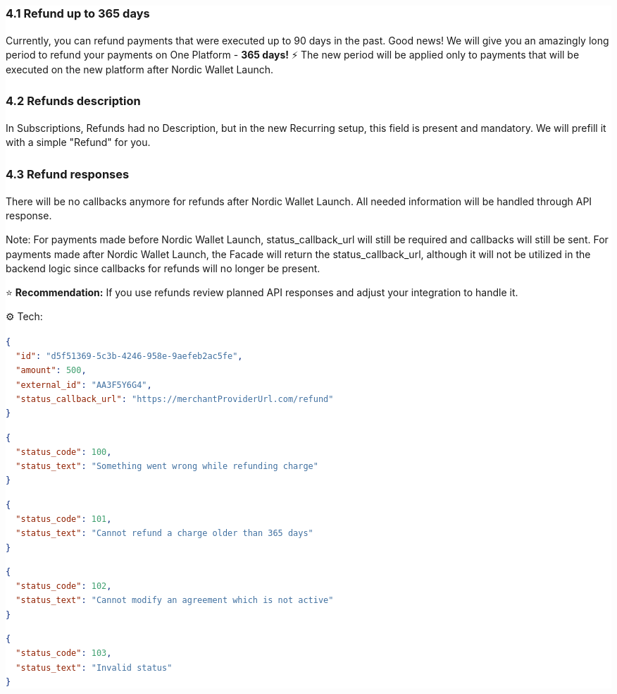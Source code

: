 ### 4.1 Refund up to 365 days
Currently, you can refund payments that were executed up to 90 days in the past. Good news! We will give you an amazingly long period to refund your payments on One Platform - **365 days!**  ⚡️
The new period will be applied only to payments that will be executed on the new platform after Nordic Wallet Launch. 

### 4.2 Refunds description
In Subscriptions, Refunds had no Description, but in the new Recurring setup, this field is present and mandatory. We will prefill it with a simple "Refund" for you.

### 4.3 Refund responses
There will be no callbacks anymore for refunds after Nordic Wallet Launch. All needed information will be handled through API response.  

Note: For payments made before Nordic Wallet Launch, status_callback_url will still be required and callbacks will still be sent. For payments made after Nordic Wallet Launch, the Facade will return the status_callback_url, although it will not be utilized in the backend logic since callbacks for refunds will no longer be present. 

:star: **Recommendation:** If you use refunds review planned API responses and adjust your integration to handle it. 

⚙️ Tech:

```json title="HTTP 200 - Charge was refunded"
{
  "id": "d5f51369-5c3b-4246-958e-9aefeb2ac5fe",
  "amount": 500,
  "external_id": "AA3F5Y6G4",
  "status_callback_url": "https://merchantProviderUrl.com/refund"
}
```

```json title="HTTP 500 - Something went wrong while trying to refund charge/payment"
{
  "status_code": 100,
  "status_text": "Something went wrong while refunding charge"
}
```
  
``` json title="HTTP 400 - Charge is too old to refund (older than 365 days)"
{
  "status_code": 101,
  "status_text": "Cannot refund a charge older than 365 days"
}
```
 
``` json title="HTTP 400 - Agreement for charge is in wrong status to refund (if accepting and pending)"
{
  "status_code": 102,
  "status_text": "Cannot modify an agreement which is not active"
}
```

```json title="HTTP 400 - Charge is in wrong status to refund (not charged/captured or partially captured)"
{
  "status_code": 103,
  "status_text": "Invalid status"
}
```
